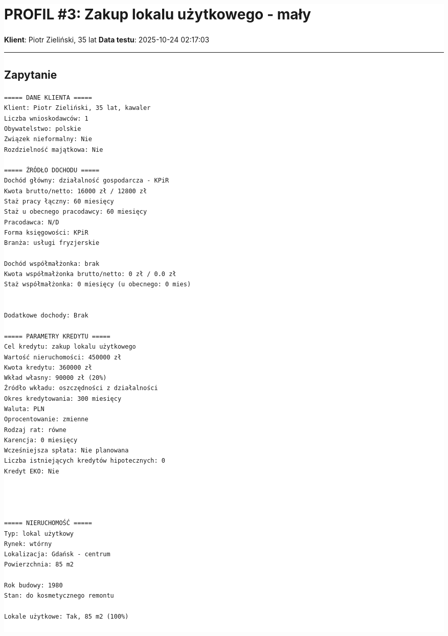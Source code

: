 # PROFIL #3: Zakup lokalu użytkowego - mały

**Klient**: Piotr Zieliński, 35 lat
**Data testu**: 2025-10-24 02:17:03

---

## Zapytanie

```
===== DANE KLIENTA =====
Klient: Piotr Zieliński, 35 lat, kawaler
Liczba wnioskodawców: 1
Obywatelstwo: polskie
Związek nieformalny: Nie
Rozdzielność majątkowa: Nie

===== ŹRÓDŁO DOCHODU =====
Dochód główny: działalność gospodarcza - KPiR
Kwota brutto/netto: 16000 zł / 12800 zł
Staż pracy łączny: 60 miesięcy
Staż u obecnego pracodawcy: 60 miesięcy
Pracodawca: N/D
Forma księgowości: KPiR
Branża: usługi fryzjerskie

Dochód współmałżonka: brak
Kwota współmałżonka brutto/netto: 0 zł / 0.0 zł
Staż współmałżonka: 0 miesięcy (u obecnego: 0 mies)


Dodatkowe dochody: Brak

===== PARAMETRY KREDYTU =====
Cel kredytu: zakup lokalu użytkowego
Wartość nieruchomości: 450000 zł
Kwota kredytu: 360000 zł
Wkład własny: 90000 zł (20%)
Źródło wkładu: oszczędności z działalności
Okres kredytowania: 300 miesięcy
Waluta: PLN
Oprocentowanie: zmienne
Rodzaj rat: równe
Karencja: 0 miesięcy
Wcześniejsza spłata: Nie planowana
Liczba istniejących kredytów hipotecznych: 0
Kredyt EKO: Nie




===== NIERUCHOMOŚĆ =====
Typ: lokal użytkowy
Rynek: wtórny
Lokalizacja: Gdańsk - centrum
Powierzchnia: 85 m2

Rok budowy: 1980
Stan: do kosmetycznego remontu

Lokale użytkowe: Tak, 85 m2 (100%)


```